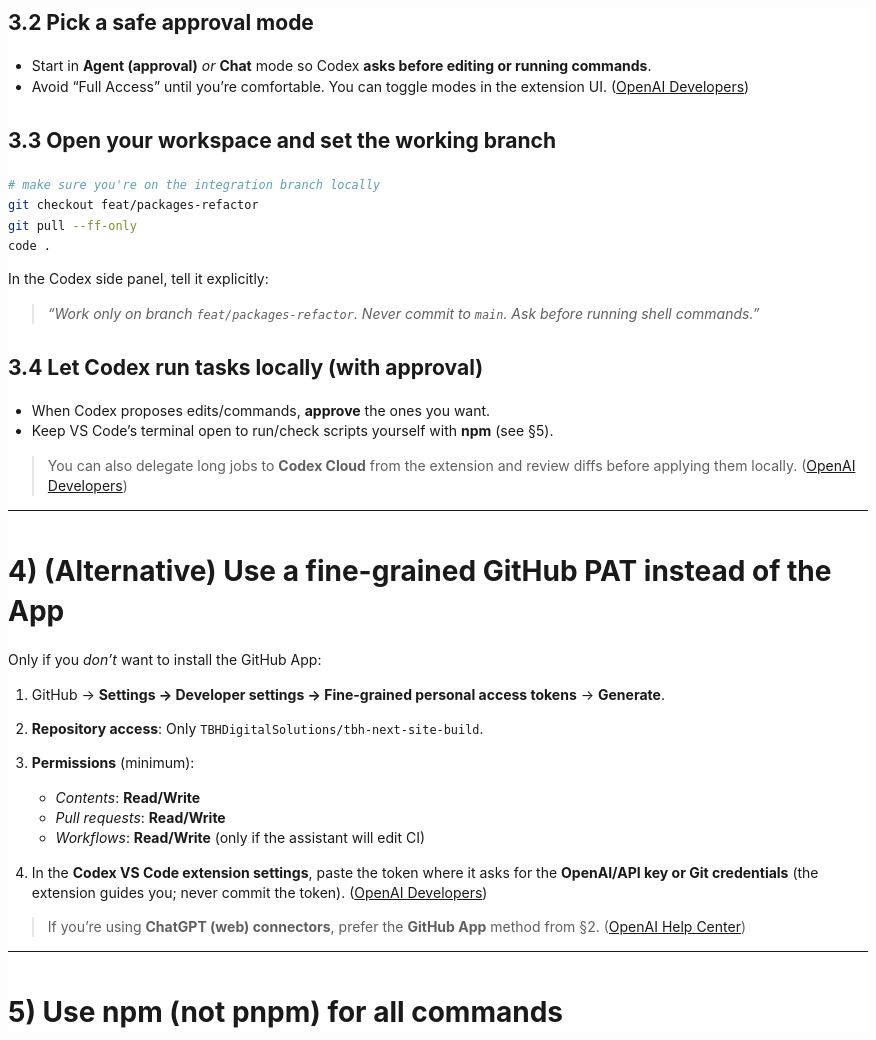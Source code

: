 ## 3.2 Pick a safe approval mode

* Start in **Agent (approval)** *or* **Chat** mode so Codex **asks before editing or running commands**.
* Avoid “Full Access” until you’re comfortable. You can toggle modes in the extension UI. ([OpenAI Developers][2])

## 3.3 Open your workspace and set the working branch

```bash
# make sure you're on the integration branch locally
git checkout feat/packages-refactor
git pull --ff-only
code .
```

In the Codex side panel, tell it explicitly:

> *“Work only on branch `feat/packages-refactor`. Never commit to `main`. Ask before running shell commands.”*

## 3.4 Let Codex run tasks locally (with approval)

* When Codex proposes edits/commands, **approve** the ones you want.
* Keep VS Code’s terminal open to run/check scripts yourself with **npm** (see §5).

> You can also delegate long jobs to **Codex Cloud** from the extension and review diffs before applying them locally. ([OpenAI Developers][2])

---

# 4) (Alternative) Use a **fine-grained GitHub PAT** instead of the App

Only if you *don’t* want to install the GitHub App:

1. GitHub → **Settings → Developer settings → Fine-grained personal access tokens** → **Generate**.
2. **Repository access**: Only `TBHDigitalSolutions/tbh-next-site-build`.
3. **Permissions** (minimum):

   * *Contents*: **Read/Write**
   * *Pull requests*: **Read/Write**
   * *Workflows*: **Read/Write** (only if the assistant will edit CI)
4. In the **Codex VS Code extension settings**, paste the token where it asks for the **OpenAI/API key or Git credentials** (the extension guides you; never commit the token). ([OpenAI Developers][2])

> If you’re using **ChatGPT (web) connectors**, prefer the **GitHub App** method from §2. ([OpenAI Help Center][1])

---

# 5) Use **npm** (not pnpm) for all commands


[1]: https://help.openai.com/en/articles/11145903-connecting-github-to-chatgpt-drease?utm_source=chatgpt.com "Connecting GitHub to ChatGPT | OpenAI Help Center"
[2]: https://developers.openai.com/codex/ide?utm_source=chatgpt.com "Codex IDE extension"